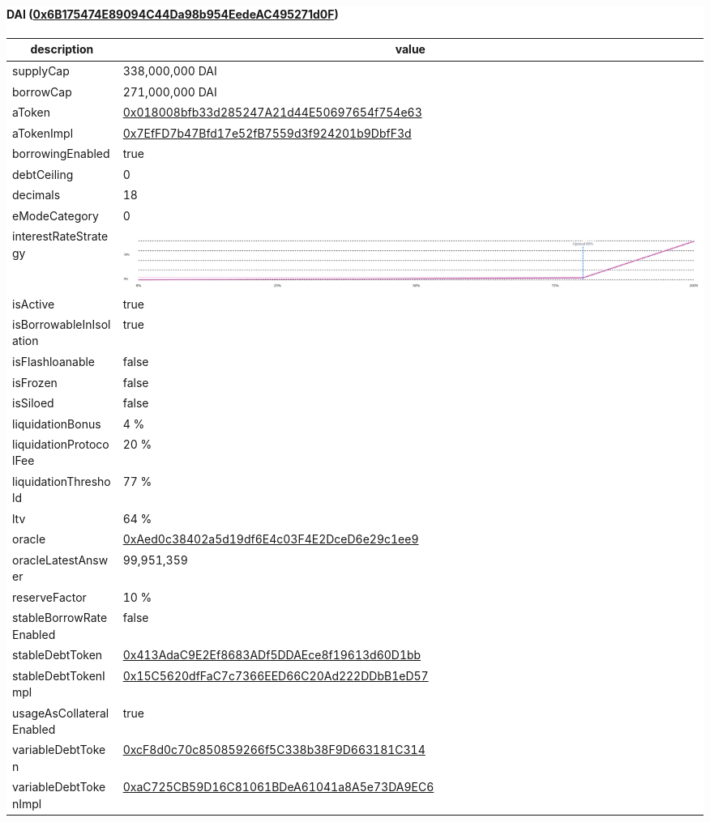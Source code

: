 
#### DAI ([0x6B175474E89094C44Da98b954EedeAC495271d0F](https://ftmscan.com/address/0x6B175474E89094C44Da98b954EedeAC495271d0F))

| description | value |
| --- | --- |
| supplyCap | 338,000,000 DAI |
| borrowCap | 271,000,000 DAI |
| aToken | [0x018008bfb33d285247A21d44E50697654f754e63](https://ftmscan.com/address/0x018008bfb33d285247A21d44E50697654f754e63) |
| aTokenImpl | [0x7EfFD7b47Bfd17e52fB7559d3f924201b9DbfF3d](https://ftmscan.com/address/0x7EfFD7b47Bfd17e52fB7559d3f924201b9DbfF3d) |
| borrowingEnabled | true |
| debtCeiling | 0 |
| decimals | 18 |
| eModeCategory | 0 |
| interestRateStrategy | ![[0x694d4cFdaeE639239df949b6E24Ff8576A00d1f2](https://ftmscan.com/address/0x694d4cFdaeE639239df949b6E24Ff8576A00d1f2)](/.assets/250_0x694d4cFdaeE639239df949b6E24Ff8576A00d1f2.svg) |
| isActive | true |
| isBorrowableInIsolation | true |
| isFlashloanable | false |
| isFrozen | false |
| isSiloed | false |
| liquidationBonus | 4 % |
| liquidationProtocolFee | 20 % |
| liquidationThreshold | 77 % |
| ltv | 64 % |
| oracle | [0xAed0c38402a5d19df6E4c03F4E2DceD6e29c1ee9](https://ftmscan.com/address/0xAed0c38402a5d19df6E4c03F4E2DceD6e29c1ee9) |
| oracleLatestAnswer | 99,951,359 |
| reserveFactor | 10 % |
| stableBorrowRateEnabled | false |
| stableDebtToken | [0x413AdaC9E2Ef8683ADf5DDAEce8f19613d60D1bb](https://ftmscan.com/address/0x413AdaC9E2Ef8683ADf5DDAEce8f19613d60D1bb) |
| stableDebtTokenImpl | [0x15C5620dfFaC7c7366EED66C20Ad222DDbB1eD57](https://ftmscan.com/address/0x15C5620dfFaC7c7366EED66C20Ad222DDbB1eD57) |
| usageAsCollateralEnabled | true |
| variableDebtToken | [0xcF8d0c70c850859266f5C338b38F9D663181C314](https://ftmscan.com/address/0xcF8d0c70c850859266f5C338b38F9D663181C314) |
| variableDebtTokenImpl | [0xaC725CB59D16C81061BDeA61041a8A5e73DA9EC6](https://ftmscan.com/address/0xaC725CB59D16C81061BDeA61041a8A5e73DA9EC6) |
